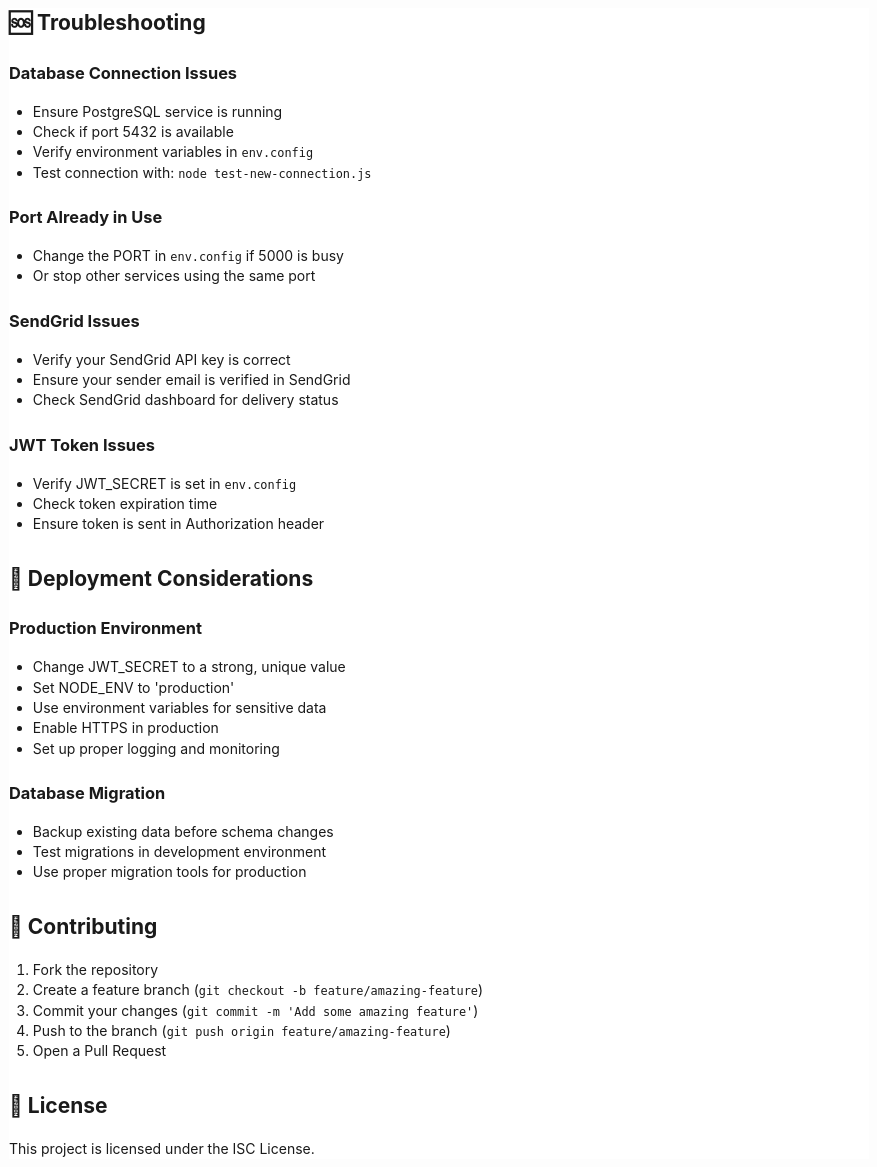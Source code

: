 ## 🆘 Troubleshooting

### Database Connection Issues
- Ensure PostgreSQL service is running
- Check if port 5432 is available
- Verify environment variables in `env.config`
- Test connection with: `node test-new-connection.js`

### Port Already in Use
- Change the PORT in `env.config` if 5000 is busy
- Or stop other services using the same port

### SendGrid Issues
- Verify your SendGrid API key is correct
- Ensure your sender email is verified in SendGrid
- Check SendGrid dashboard for delivery status

### JWT Token Issues
- Verify JWT_SECRET is set in `env.config`
- Check token expiration time
- Ensure token is sent in Authorization header

## 🚀 Deployment Considerations

### Production Environment
- Change JWT_SECRET to a strong, unique value
- Set NODE_ENV to 'production'
- Use environment variables for sensitive data
- Enable HTTPS in production
- Set up proper logging and monitoring

### Database Migration
- Backup existing data before schema changes
- Test migrations in development environment
- Use proper migration tools for production

## 🤝 Contributing

1. Fork the repository
2. Create a feature branch (`git checkout -b feature/amazing-feature`)
3. Commit your changes (`git commit -m 'Add some amazing feature'`)
4. Push to the branch (`git push origin feature/amazing-feature`)
5. Open a Pull Request

## 📄 License

This project is licensed under the ISC License.
